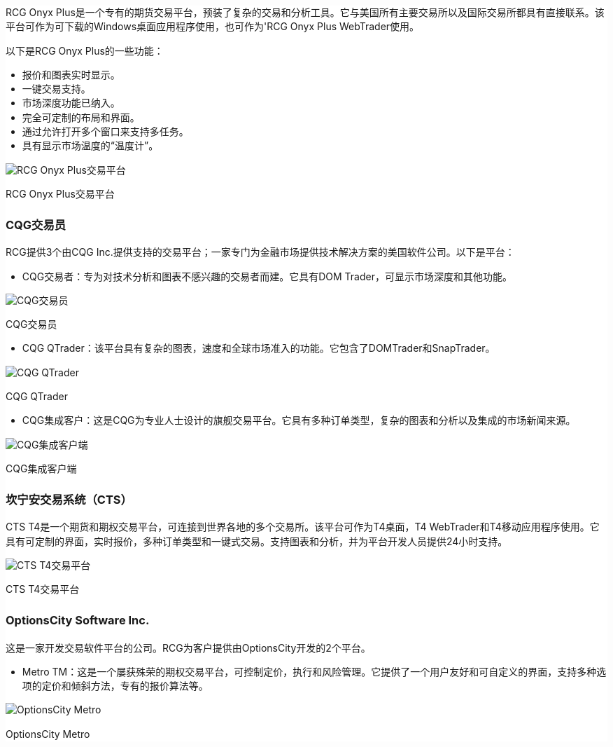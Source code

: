 RCG Onyx Plus是一个专有的期货交易平台，预装了复杂的交易和分析工具。它与美国所有主要交易所以及国际交易所都具有直接联系。该平台可作为可下载的Windows桌面应用程序使用，也可作为'RCG Onyx Plus WebTrader使用。

以下是RCG Onyx Plus的一些功能：

- 报价和图表实时显示。
- 一键交易支持。
- 市场深度功能已纳入。
- 完全可定制的布局和界面。
- 通过允许打开多个窗口来支持多任务。
- 具有显示市场温度的“温度计”。

![RCG Onyx Plus交易平台](https://cdn.fendou.la/funstoutiao/2020/11/RCG-Review-RCG-Onyx-Plus-Trading-Platform.png "RCG Onyx Plus交易平台")

RCG Onyx Plus交易平台

### CQG交易员

RCG提供3个由CQG Inc.提供支持的交易平台；一家专门为金融市场提供技术解决方案的美国软件公司。以下是平台：

- CQG交易者：专为对技术分析和图表不感兴趣的交易者而建。它具有DOM Trader，可显示市场深度和其他功能。

![CQG交易员](https://cdn.fendou.la/funstoutiao/2020/11/RCG-Review-CQG-Trader.png "CQG交易员")

CQG交易员

- CQG QTrader：该平台具有复杂的图表，速度和全球市场准入的功能。它包含了DOMTrader和SnapTrader。

![CQG QTrader](https://cdn.fendou.la/funstoutiao/2020/11/RCG-Review-CQG-QTrader.png "CQG QTrader")

CQG QTrader

- CQG集成客户：这是CQG为专业人士设计的旗舰交易平台。它具有多种订单类型，复杂的图表和分析以及集成的市场新闻来源。

![CQG集成客户端](https://cdn.fendou.la/funstoutiao/2020/11/RCG-Review-CQG-Integrated-Client.png "CQG集成客户端")

CQG集成客户端

### 坎宁安交易系统（CTS）

CTS T4是一个期货和期权交易平台，可连接到世界各地的多个交易所。该平台可作为T4桌面，T4 WebTrader和T4移动应用程序使用。它具有可定制的界面，实时报价，多种订单类型和一键式交易。支持图表和分析，并为平台开发人员提供24小时支持。

![CTS T4交易平台](https://cdn.fendou.la/funstoutiao/2020/11/RCG-Review-CTS-T4-Trading-Platform.png "CTS T4交易平台")

CTS T4交易平台

### OptionsCity Software Inc.

这是一家开发交易软件平台的公司。RCG为客户提供由OptionsCity开发的2个平台。

- Metro TM：这是一个屡获殊荣的期权交易平台，可控制定价，执行和风险管理。它提供了一个用户友好和可自定义的界面，支持多种选项的定价和倾斜方法，专有的报价算法等。

![OptionsCity Metro](https://cdn.fendou.la/funstoutiao/2020/11/RCG-Review-OptionsCity-Metro.png "OptionsCity Metro")

OptionsCity Metro
